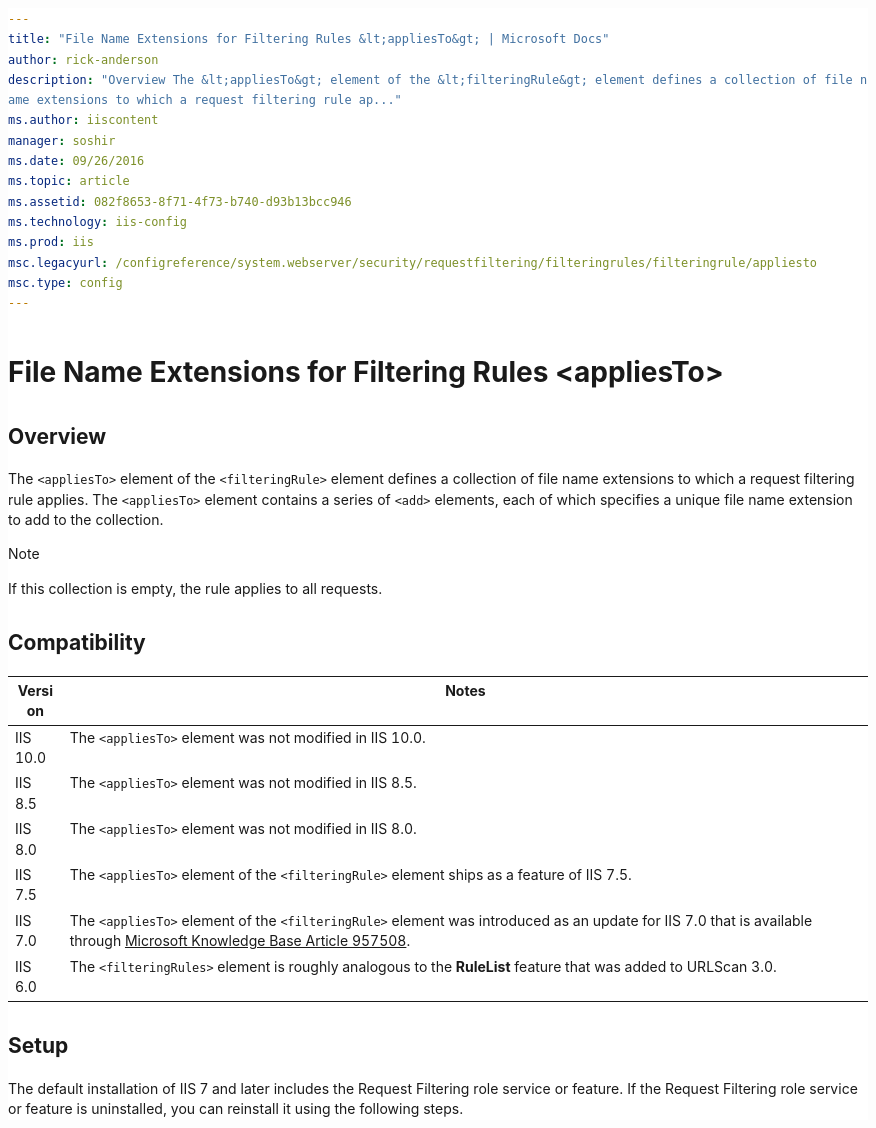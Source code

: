 ```yaml
---
title: "File Name Extensions for Filtering Rules &lt;appliesTo&gt; | Microsoft Docs"
author: rick-anderson
description: "Overview The &lt;appliesTo&gt; element of the &lt;filteringRule&gt; element defines a collection of file name extensions to which a request filtering rule ap..."
ms.author: iiscontent
manager: soshir
ms.date: 09/26/2016
ms.topic: article
ms.assetid: 082f8653-8f71-4f73-b740-d93b13bcc946
ms.technology: iis-config
ms.prod: iis
msc.legacyurl: /configreference/system.webserver/security/requestfiltering/filteringrules/filteringrule/appliesto
msc.type: config
---
```

File Name Extensions for Filtering Rules &lt;appliesTo&gt;
====================
<a id="001"></a>
## Overview

The `<appliesTo>` element of the `<filteringRule>` element defines a collection of file name extensions to which a request filtering rule applies. The `<appliesTo>` element contains a series of `<add>` elements, each of which specifies a unique file name extension to add to the collection.

> [!NOTE]
> If this collection is empty, the rule applies to all requests.

<a id="002"></a>
## Compatibility

| Version | Notes |
| --- | --- |
| IIS 10.0 | The `<appliesTo>` element was not modified in IIS 10.0. |
| IIS 8.5 | The `<appliesTo>` element was not modified in IIS 8.5. |
| IIS 8.0 | The `<appliesTo>` element was not modified in IIS 8.0. |
| IIS 7.5 | The `<appliesTo>` element of the `<filteringRule>` element ships as a feature of IIS 7.5. |
| IIS 7.0 | The `<appliesTo>` element of the `<filteringRule>` element was introduced as an update for IIS 7.0 that is available through [Microsoft Knowledge Base Article 957508](https://support.microsoft.com/kb/957508). |
| IIS 6.0 | The `<filteringRules>` element is roughly analogous to the **RuleList** feature that was added to URLScan 3.0. |

<a id="003"></a>
## Setup

The default installation of IIS 7 and later includes the Request Filtering role service or feature. If the Request Filtering role service or feature is uninstalled, you can reinstall it using the following steps.
